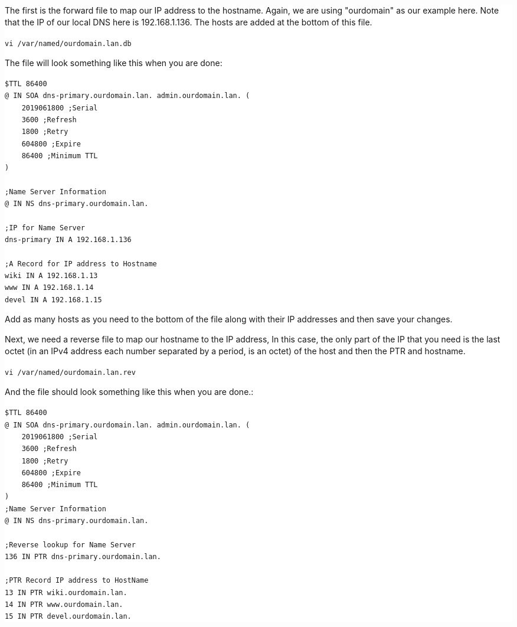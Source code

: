 The first is the forward file to map our IP address to the hostname. Again, we are using "ourdomain" as our example here. Note that the IP of our local DNS here is 192.168.1.136. The hosts are added at the bottom of this file.

`vi /var/named/ourdomain.lan.db`

The file will look something like this when you are done:

```
$TTL 86400
@ IN SOA dns-primary.ourdomain.lan. admin.ourdomain.lan. (
    2019061800 ;Serial
    3600 ;Refresh
    1800 ;Retry
    604800 ;Expire
    86400 ;Minimum TTL
)

;Name Server Information
@ IN NS dns-primary.ourdomain.lan.

;IP for Name Server
dns-primary IN A 192.168.1.136

;A Record for IP address to Hostname
wiki IN A 192.168.1.13
www IN A 192.168.1.14
devel IN A 192.168.1.15
```

Add as many hosts as you need to the bottom of the file along with their IP addresses and then save your changes.

Next, we need a reverse file to map our hostname to the IP address, In this case, the only part of the IP that you need is the last octet (in an IPv4 address each number separated by a period, is an octet) of the host and then the PTR and hostname.

`vi /var/named/ourdomain.lan.rev`

And the file should look something like this when you are done.:

```
$TTL 86400
@ IN SOA dns-primary.ourdomain.lan. admin.ourdomain.lan. (
    2019061800 ;Serial
    3600 ;Refresh
    1800 ;Retry
    604800 ;Expire
    86400 ;Minimum TTL
)
;Name Server Information
@ IN NS dns-primary.ourdomain.lan.

;Reverse lookup for Name Server
136 IN PTR dns-primary.ourdomain.lan.

;PTR Record IP address to HostName
13 IN PTR wiki.ourdomain.lan.
14 IN PTR www.ourdomain.lan.
15 IN PTR devel.ourdomain.lan.
```
